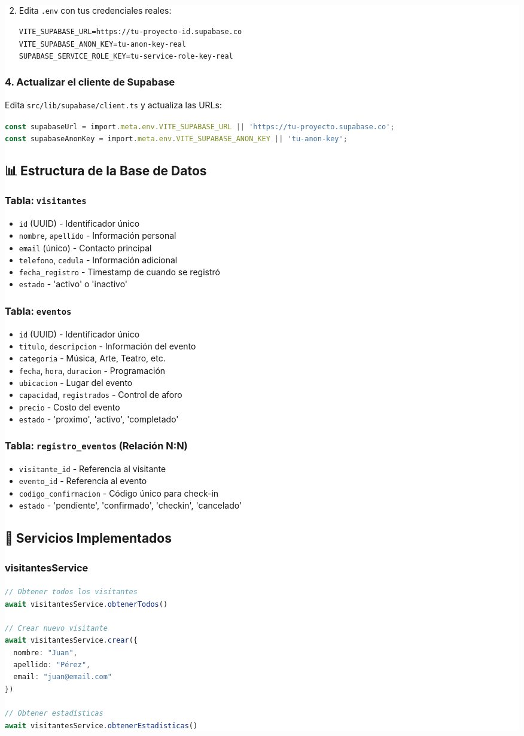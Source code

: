 2. Edita `.env` con tus credenciales reales:
   ```env
   VITE_SUPABASE_URL=https://tu-proyecto-id.supabase.co
   VITE_SUPABASE_ANON_KEY=tu-anon-key-real
   SUPABASE_SERVICE_ROLE_KEY=tu-service-role-key-real
   ```

### 4. **Actualizar el cliente de Supabase**

Edita `src/lib/supabase/client.ts` y actualiza las URLs:

```typescript
const supabaseUrl = import.meta.env.VITE_SUPABASE_URL || 'https://tu-proyecto.supabase.co';
const supabaseAnonKey = import.meta.env.VITE_SUPABASE_ANON_KEY || 'tu-anon-key';
```

## 📊 Estructura de la Base de Datos

### **Tabla: `visitantes`**
- `id` (UUID) - Identificador único
- `nombre`, `apellido` - Información personal
- `email` (único) - Contacto principal
- `telefono`, `cedula` - Información adicional
- `fecha_registro` - Timestamp de cuando se registró
- `estado` - 'activo' o 'inactivo'

### **Tabla: `eventos`**
- `id` (UUID) - Identificador único
- `titulo`, `descripcion` - Información del evento
- `categoria` - Música, Arte, Teatro, etc.
- `fecha`, `hora`, `duracion` - Programación
- `ubicacion` - Lugar del evento
- `capacidad`, `registrados` - Control de aforo
- `precio` - Costo del evento
- `estado` - 'proximo', 'activo', 'completado'

### **Tabla: `registro_eventos`** (Relación N:N)
- `visitante_id` - Referencia al visitante
- `evento_id` - Referencia al evento
- `codigo_confirmacion` - Código único para check-in
- `estado` - 'pendiente', 'confirmado', 'checkin', 'cancelado'

## 🔧 Servicios Implementados

### **visitantesService**
```typescript
// Obtener todos los visitantes
await visitantesService.obtenerTodos()

// Crear nuevo visitante
await visitantesService.crear({
  nombre: "Juan",
  apellido: "Pérez", 
  email: "juan@email.com"
})

// Obtener estadísticas
await visitantesService.obtenerEstadisticas()
```
